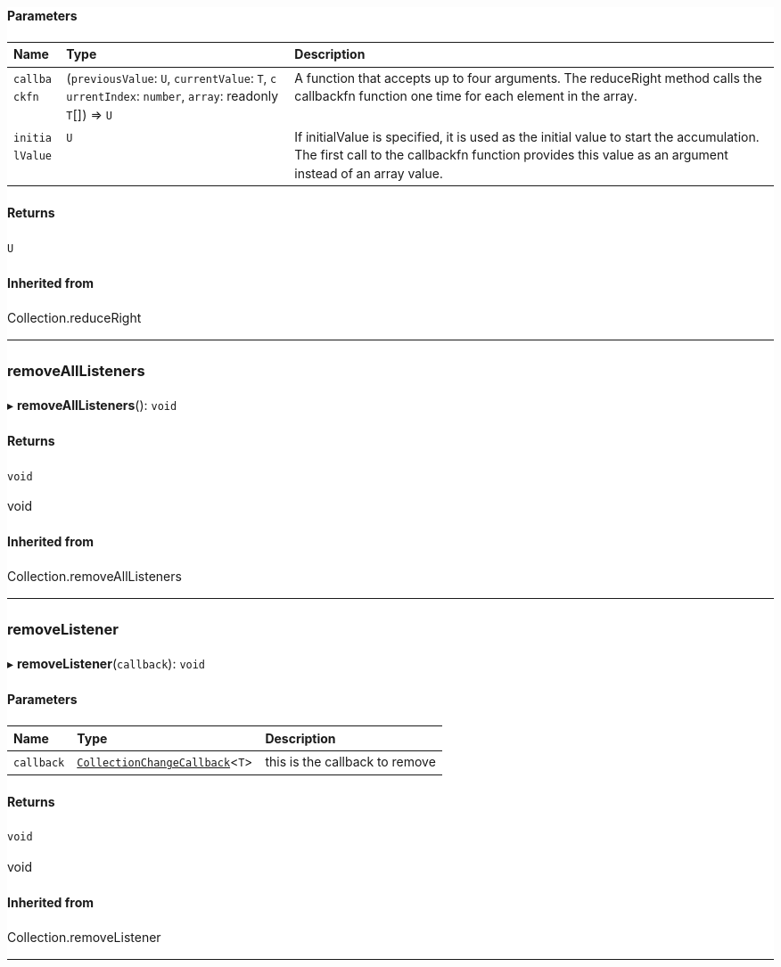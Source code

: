 #### Parameters

| Name | Type | Description |
| :------ | :------ | :------ |
| `callbackfn` | (`previousValue`: `U`, `currentValue`: `T`, `currentIndex`: `number`, `array`: readonly `T`[]) => `U` | A function that accepts up to four arguments. The reduceRight method calls the callbackfn function one time for each element in the array. |
| `initialValue` | `U` | If initialValue is specified, it is used as the initial value to start the accumulation. The first call to the callbackfn function provides this value as an argument instead of an array value. |

#### Returns

`U`

#### Inherited from

Collection.reduceRight

___

### removeAllListeners

▸ **removeAllListeners**(): `void`

#### Returns

`void`

void

#### Inherited from

Collection.removeAllListeners

___

### removeListener

▸ **removeListener**(`callback`): `void`

#### Parameters

| Name | Type | Description |
| :------ | :------ | :------ |
| `callback` | [`CollectionChangeCallback`](../namespaces/Realm#collectionchangecallback)<`T`\> | this is the callback to remove |

#### Returns

`void`

void

#### Inherited from

Collection.removeListener

___
